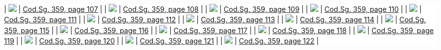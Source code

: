 | [![](http://www.homermultitext.org/iipsrv?OBJ=IIP,1.0&FIF=/project/homer/pyramidal/deepzoom/ecod/codsang359imgs/v1/csg359_0_114_107_0.tif&WID=120&CVT=JPEG)](http://www.homermultitext.org/ict2?urn=urn:cite2:ecod:codsang359imgs.v1:csg359_0_114_107_0) | [Cod.Sg. 359, page 107](http://www.homermultitext.org/ict2?urn=urn:cite2:ecod:codsang359imgs.v1:csg359_0_114_107_0) |
| [![](http://www.homermultitext.org/iipsrv?OBJ=IIP,1.0&FIF=/project/homer/pyramidal/deepzoom/ecod/codsang359imgs/v1/csg359_0_115_108_0.tif&WID=120&CVT=JPEG)](http://www.homermultitext.org/ict2?urn=urn:cite2:ecod:codsang359imgs.v1:csg359_0_115_108_0) | [Cod.Sg. 359, page 108](http://www.homermultitext.org/ict2?urn=urn:cite2:ecod:codsang359imgs.v1:csg359_0_115_108_0) |
| [![](http://www.homermultitext.org/iipsrv?OBJ=IIP,1.0&FIF=/project/homer/pyramidal/deepzoom/ecod/codsang359imgs/v1/csg359_0_116_109_0.tif&WID=120&CVT=JPEG)](http://www.homermultitext.org/ict2?urn=urn:cite2:ecod:codsang359imgs.v1:csg359_0_116_109_0) | [Cod.Sg. 359, page 109](http://www.homermultitext.org/ict2?urn=urn:cite2:ecod:codsang359imgs.v1:csg359_0_116_109_0) |
| [![](http://www.homermultitext.org/iipsrv?OBJ=IIP,1.0&FIF=/project/homer/pyramidal/deepzoom/ecod/codsang359imgs/v1/csg359_0_117_110_0.tif&WID=120&CVT=JPEG)](http://www.homermultitext.org/ict2?urn=urn:cite2:ecod:codsang359imgs.v1:csg359_0_117_110_0) | [Cod.Sg. 359, page 110](http://www.homermultitext.org/ict2?urn=urn:cite2:ecod:codsang359imgs.v1:csg359_0_117_110_0) |
| [![](http://www.homermultitext.org/iipsrv?OBJ=IIP,1.0&FIF=/project/homer/pyramidal/deepzoom/ecod/codsang359imgs/v1/csg359_0_118_111_0.tif&WID=120&CVT=JPEG)](http://www.homermultitext.org/ict2?urn=urn:cite2:ecod:codsang359imgs.v1:csg359_0_118_111_0) | [Cod.Sg. 359, page 111](http://www.homermultitext.org/ict2?urn=urn:cite2:ecod:codsang359imgs.v1:csg359_0_118_111_0) |
| [![](http://www.homermultitext.org/iipsrv?OBJ=IIP,1.0&FIF=/project/homer/pyramidal/deepzoom/ecod/codsang359imgs/v1/csg359_0_119_112_0.tif&WID=120&CVT=JPEG)](http://www.homermultitext.org/ict2?urn=urn:cite2:ecod:codsang359imgs.v1:csg359_0_119_112_0) | [Cod.Sg. 359, page 112](http://www.homermultitext.org/ict2?urn=urn:cite2:ecod:codsang359imgs.v1:csg359_0_119_112_0) |
| [![](http://www.homermultitext.org/iipsrv?OBJ=IIP,1.0&FIF=/project/homer/pyramidal/deepzoom/ecod/codsang359imgs/v1/csg359_0_120_113_0.tif&WID=120&CVT=JPEG)](http://www.homermultitext.org/ict2?urn=urn:cite2:ecod:codsang359imgs.v1:csg359_0_120_113_0) | [Cod.Sg. 359, page 113](http://www.homermultitext.org/ict2?urn=urn:cite2:ecod:codsang359imgs.v1:csg359_0_120_113_0) |
| [![](http://www.homermultitext.org/iipsrv?OBJ=IIP,1.0&FIF=/project/homer/pyramidal/deepzoom/ecod/codsang359imgs/v1/csg359_0_121_114_0.tif&WID=120&CVT=JPEG)](http://www.homermultitext.org/ict2?urn=urn:cite2:ecod:codsang359imgs.v1:csg359_0_121_114_0) | [Cod.Sg. 359, page 114](http://www.homermultitext.org/ict2?urn=urn:cite2:ecod:codsang359imgs.v1:csg359_0_121_114_0) |
| [![](http://www.homermultitext.org/iipsrv?OBJ=IIP,1.0&FIF=/project/homer/pyramidal/deepzoom/ecod/codsang359imgs/v1/csg359_0_122_115_0.tif&WID=120&CVT=JPEG)](http://www.homermultitext.org/ict2?urn=urn:cite2:ecod:codsang359imgs.v1:csg359_0_122_115_0) | [Cod.Sg. 359, page 115](http://www.homermultitext.org/ict2?urn=urn:cite2:ecod:codsang359imgs.v1:csg359_0_122_115_0) |
| [![](http://www.homermultitext.org/iipsrv?OBJ=IIP,1.0&FIF=/project/homer/pyramidal/deepzoom/ecod/codsang359imgs/v1/csg359_0_123_116_0.tif&WID=120&CVT=JPEG)](http://www.homermultitext.org/ict2?urn=urn:cite2:ecod:codsang359imgs.v1:csg359_0_123_116_0) | [Cod.Sg. 359, page 116](http://www.homermultitext.org/ict2?urn=urn:cite2:ecod:codsang359imgs.v1:csg359_0_123_116_0) |
| [![](http://www.homermultitext.org/iipsrv?OBJ=IIP,1.0&FIF=/project/homer/pyramidal/deepzoom/ecod/codsang359imgs/v1/csg359_0_124_117_0.tif&WID=120&CVT=JPEG)](http://www.homermultitext.org/ict2?urn=urn:cite2:ecod:codsang359imgs.v1:csg359_0_124_117_0) | [Cod.Sg. 359, page 117](http://www.homermultitext.org/ict2?urn=urn:cite2:ecod:codsang359imgs.v1:csg359_0_124_117_0) |
| [![](http://www.homermultitext.org/iipsrv?OBJ=IIP,1.0&FIF=/project/homer/pyramidal/deepzoom/ecod/codsang359imgs/v1/csg359_0_125_118_0.tif&WID=120&CVT=JPEG)](http://www.homermultitext.org/ict2?urn=urn:cite2:ecod:codsang359imgs.v1:csg359_0_125_118_0) | [Cod.Sg. 359, page 118](http://www.homermultitext.org/ict2?urn=urn:cite2:ecod:codsang359imgs.v1:csg359_0_125_118_0) |
| [![](http://www.homermultitext.org/iipsrv?OBJ=IIP,1.0&FIF=/project/homer/pyramidal/deepzoom/ecod/codsang359imgs/v1/csg359_0_126_119_0.tif&WID=120&CVT=JPEG)](http://www.homermultitext.org/ict2?urn=urn:cite2:ecod:codsang359imgs.v1:csg359_0_126_119_0) | [Cod.Sg. 359, page 119](http://www.homermultitext.org/ict2?urn=urn:cite2:ecod:codsang359imgs.v1:csg359_0_126_119_0) |
| [![](http://www.homermultitext.org/iipsrv?OBJ=IIP,1.0&FIF=/project/homer/pyramidal/deepzoom/ecod/codsang359imgs/v1/csg359_0_127_120_0.tif&WID=120&CVT=JPEG)](http://www.homermultitext.org/ict2?urn=urn:cite2:ecod:codsang359imgs.v1:csg359_0_127_120_0) | [Cod.Sg. 359, page 120](http://www.homermultitext.org/ict2?urn=urn:cite2:ecod:codsang359imgs.v1:csg359_0_127_120_0) |
| [![](http://www.homermultitext.org/iipsrv?OBJ=IIP,1.0&FIF=/project/homer/pyramidal/deepzoom/ecod/codsang359imgs/v1/csg359_0_128_121_0.tif&WID=120&CVT=JPEG)](http://www.homermultitext.org/ict2?urn=urn:cite2:ecod:codsang359imgs.v1:csg359_0_128_121_0) | [Cod.Sg. 359, page 121](http://www.homermultitext.org/ict2?urn=urn:cite2:ecod:codsang359imgs.v1:csg359_0_128_121_0) |
| [![](http://www.homermultitext.org/iipsrv?OBJ=IIP,1.0&FIF=/project/homer/pyramidal/deepzoom/ecod/codsang359imgs/v1/csg359_0_129_122_0.tif&WID=120&CVT=JPEG)](http://www.homermultitext.org/ict2?urn=urn:cite2:ecod:codsang359imgs.v1:csg359_0_129_122_0) | [Cod.Sg. 359, page 122](http://www.homermultitext.org/ict2?urn=urn:cite2:ecod:codsang359imgs.v1:csg359_0_129_122_0) |